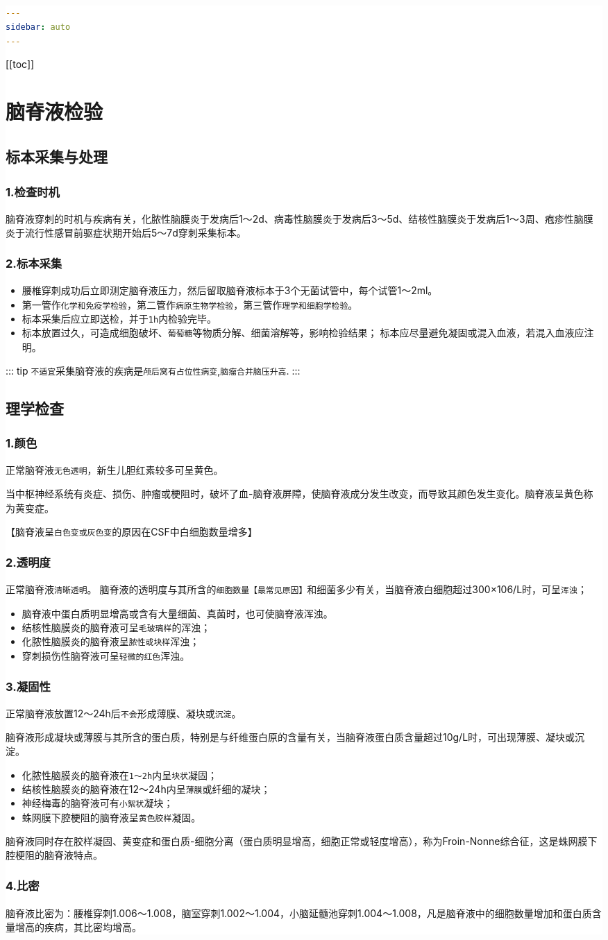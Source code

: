 ```yaml
---
sidebar: auto
---
```

[[toc]]
# 脑脊液检验

## 标本采集与处理

### 1.检查时机
脑脊液穿刺的时机与疾病有关，化脓性脑膜炎于发病后1～2d、病毒性脑膜炎于发病后3～5d、结核性脑膜炎于发病后1～3周、疱疹性脑膜炎于流行性感冒前驱症状期开始后5～7d穿刺采集标本。
### 2.标本采集
 - 腰椎穿刺成功后立即测定脑脊液压力，然后留取脑脊液标本于3个无菌试管中，每个试管1～2ml。
 - 第一管作`化学和免疫学检验`，第二管作`病原生物学检验`，第三管作`理学和细胞学检验`。
 - 标本采集后应立即送检，并于`1h`内检验完毕。
 - 标本放置过久，可造成细胞破坏、`葡萄糖`等物质分解、细菌溶解等，影响检验结果；
标本应尽量避免凝固或混入血液，若混入血液应注明。

::: tip `不适宜`采集脑脊液的疾病是`颅后窝有占位性病变`,`脑瘤合并脑压升高`.
:::
 
## 理学检查
### 1.颜色
正常脑脊液`无色透明`，新生儿胆红素较多可呈黄色。

当中枢神经系统有炎症、损伤、肿瘤或梗阻时，破坏了血-脑脊液屏障，使脑脊液成分发生改变，而导致其颜色发生变化。脑脊液呈黄色称为黄变症。

【脑脊液呈`白色变或灰色变`的原因在CSF中白细胞数量增多】

### 2.透明度
正常脑脊液`清晰透明`。
脑脊液的透明度与其所含的`细胞数量【最常见原因】`和细菌多少有关，当脑脊液白细胞超过300×106/L时，可呈`浑浊`；

 - 脑脊液中蛋白质明显增高或含有大量细菌、真菌时，也可使脑脊液浑浊。
 - 结核性脑膜炎的脑脊液可呈`毛玻璃样`的浑浊；
 - 化脓性脑膜炎的脑脊液呈`脓性或块样`浑浊；
 - 穿刺损伤性脑脊液可呈`轻微的红色`浑浊。
### 3.凝固性
正常脑脊液放置12～24h后`不会`形成薄膜、凝块或`沉淀`。

脑脊液形成凝块或薄膜与其所含的蛋白质，特别是与纤维蛋白原的含量有关，当脑脊液蛋白质含量超过10g/L时，可出现薄膜、凝块或沉淀。
 - 化脓性脑膜炎的脑脊液在`1～2h`内呈`块状`凝固；
 - 结核性脑膜炎的脑脊液在12～24h内呈`薄膜`或纤细的凝块；
 - 神经梅毒的脑脊液可有`小絮状`凝块；
 - 蛛网膜下腔梗阻的脑脊液呈`黄色胶样`凝固。

脑脊液同时存在胶样凝固、黄变症和蛋白质-细胞分离（蛋白质明显增高，细胞正常或轻度增高），称为Froin-Nonne综合征，这是蛛网膜下腔梗阻的脑脊液特点。
### 4.比密
脑脊液比密为：腰椎穿刺1.006～1.008，脑室穿刺1.002～1.004，小脑延髓池穿刺1.004～1.008，凡是脑脊液中的细胞数量增加和蛋白质含量增高的疾病，其比密均增高。

